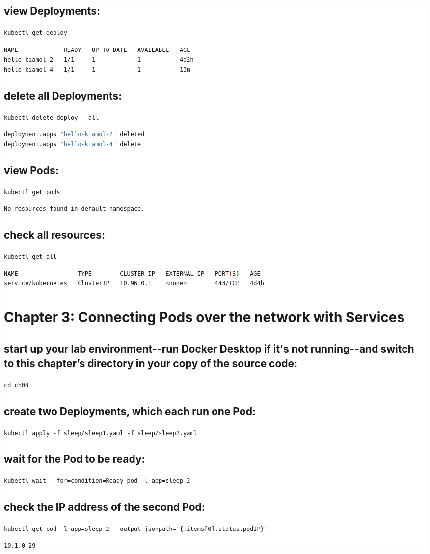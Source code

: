 ## view Deployments:
`kubectl get deploy`
```bash
NAME             READY   UP-TO-DATE   AVAILABLE   AGE
hello-kiamol-2   1/1     1            1           4d2h
hello-kiamol-4   1/1     1            1           13m
```
 
## delete all Deployments:
`kubectl delete deploy --all`
```bash
deployment.apps "hello-kiamol-2" deleted
deployment.apps "hello-kiamol-4" delete
```
 
## view Pods:
`kubectl get pods`
```bash
No resources found in default namespace.
```

## check all resources:
`kubectl get all`
```bash
NAME                 TYPE        CLUSTER-IP   EXTERNAL-IP   PORT(S)   AGE
service/kubernetes   ClusterIP   10.96.0.1    <none>        443/TCP   4d4h
```

# Chapter 3: Connecting Pods over the network with Services

## start up your lab environment--run Docker Desktop if it's not running--and switch to this chapter’s directory in your copy of the source code:
`cd ch03`
 
## create two Deployments, which each run one Pod:
`kubectl apply -f sleep/sleep1.yaml -f sleep/sleep2.yaml`
 
## wait for the Pod to be ready:
`kubectl wait --for=condition=Ready pod -l app=sleep-2`
 
## check the IP address of the second Pod:
`kubectl get pod -l app=sleep-2 --output jsonpath='{.items[0].status.podIP}'`
```bash
10.1.0.29
```
 
